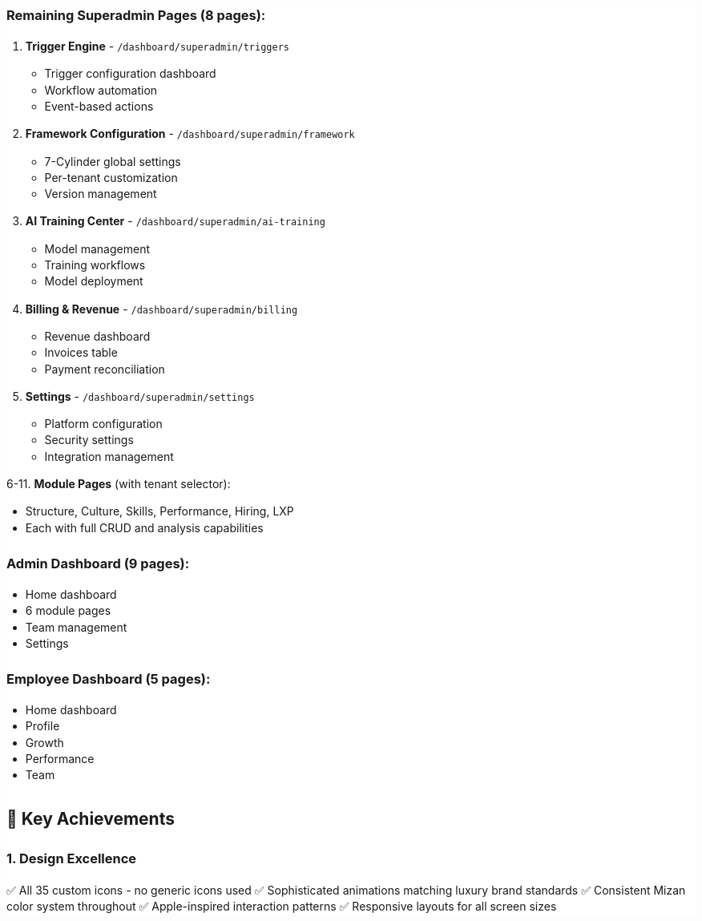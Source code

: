 ### Remaining Superadmin Pages (8 pages):
1. **Trigger Engine** - `/dashboard/superadmin/triggers`
   - Trigger configuration dashboard
   - Workflow automation
   - Event-based actions

2. **Framework Configuration** - `/dashboard/superadmin/framework`
   - 7-Cylinder global settings
   - Per-tenant customization
   - Version management

3. **AI Training Center** - `/dashboard/superadmin/ai-training`
   - Model management
   - Training workflows
   - Model deployment

4. **Billing & Revenue** - `/dashboard/superadmin/billing`
   - Revenue dashboard
   - Invoices table
   - Payment reconciliation

5. **Settings** - `/dashboard/superadmin/settings`
   - Platform configuration
   - Security settings
   - Integration management

6-11. **Module Pages** (with tenant selector):
   - Structure, Culture, Skills, Performance, Hiring, LXP
   - Each with full CRUD and analysis capabilities

### Admin Dashboard (9 pages):
- Home dashboard
- 6 module pages
- Team management
- Settings

### Employee Dashboard (5 pages):
- Home dashboard
- Profile
- Growth
- Performance
- Team

## 🎯 Key Achievements

### 1. Design Excellence
✅ All 35 custom icons - no generic icons used
✅ Sophisticated animations matching luxury brand standards
✅ Consistent Mizan color system throughout
✅ Apple-inspired interaction patterns
✅ Responsive layouts for all screen sizes
